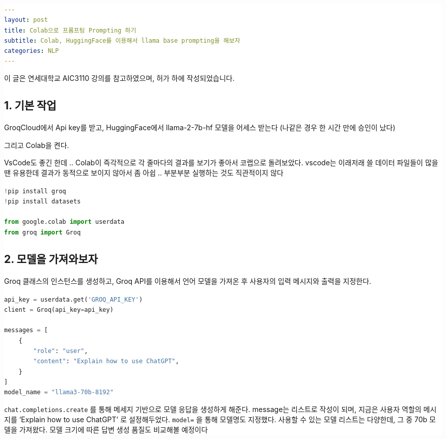 ```yaml
---
layout: post
title: Colab으로 프롬프팅 Prompting 하기 
subtitle: Colab, HuggingFace를 이용해서 llama base prompting을 해보자 
categories: NLP
---
```


이 글은 연세대학교 AIC3110 강의를 참고하였으며, 허가 하에 작성되었습니다. 



## 1. 기본 작업

GroqCloud에서 Api key를 받고, HuggingFace에서 llama-2-7b-hf 모델을 어세스 받는다 (나같은 경우 한 시간 만에 승인이 났다) 

그리고 Colab을 켠다. 

VsCode도 좋긴 한데 .. Colab이 즉각적으로 각 줄마다의 결과를 보기가 좋아서 코랩으로 돌려보았다. vscode는 이래저래 쓸 데이터 파일들이 많을 땐 유용한데 결과가 동적으로 보이지 않아서 좀 아쉽 .. 부분부분 실행하는 것도 직관적이지 않다 

 

```python
!pip install groq
!pip install datasets

from google.colab import userdata
from groq import Groq
```





## 2. 모델을 가져와보자

Groq 클래스의 인스턴스를 생성하고, Groq API를 이용해서 언어 모델을 가져온 후 사용자의 입력 메시지와 출력을 지정한다. 

```python
api_key = userdata.get('GROQ_API_KEY')
client = Groq(api_key=api_key)

messages = [
    {
        "role": "user",
        "content": "Explain how to use ChatGPT",
    }
]
model_name = "llama3-70b-8192"

```

`chat.completions.create` 를 통해 메세지 기반으로 모델 응답을 생성하게 해준다. message는 리스트로 작성이 되며, 지금은 사용자 역할의 메시지를 ‘Explain how to use ChatGPT’ 로 설정해두었다. `model=` 을 통해 모델명도 지정했다. 사용할 수 있는 모델 리스트는 다양한데, 그 중 70b 모델을 가져왔다. 모델 크기에 따른 답변 생성 품질도 비교해볼 예정이다 
